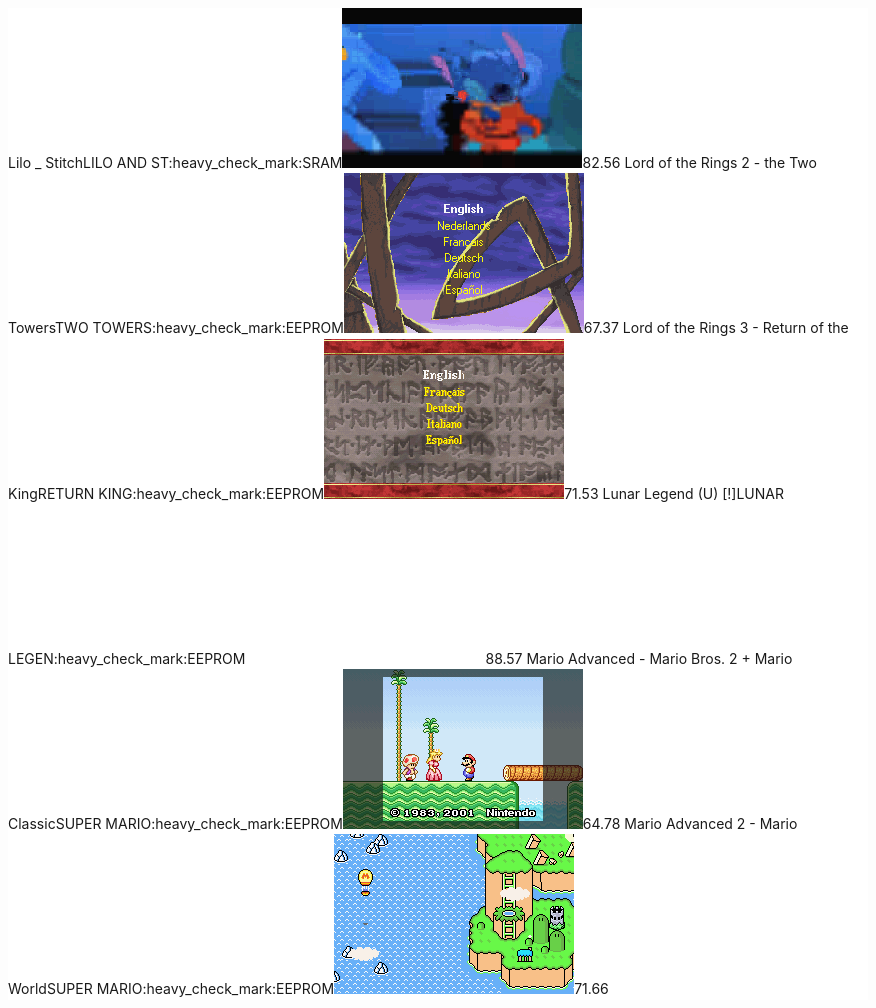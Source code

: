 <tr><td>Lilo _ Stitch</td><td>LILO AND ST</td><td>:heavy_check_mark:</td><td>SRAM</td><td><img src="./images/Lilo _ Stitch.png" alt="Lilo _ Stitch"></img></td><td>82.56</tr>
<tr><td>Lord of the Rings 2 - the Two Towers</td><td>TWO TOWERS</td><td>:heavy_check_mark:</td><td>EEPROM</td><td><img src="./images/Lord of the Rings 2 - the Two Towers.png" alt="Lord of the Rings 2 - the Two Towers"></img></td><td>67.37</tr>
<tr><td>Lord of the Rings 3 - Return of the King</td><td>RETURN KING</td><td>:heavy_check_mark:</td><td>EEPROM</td><td><img src="./images/Lord of the Rings 3 - Return of the King.png" alt="Lord of the Rings 3 - Return of the King"></img></td><td>71.53</tr>
<tr><td>Lunar Legend (U) [!]</td><td>LUNAR LEGEN</td><td>:heavy_check_mark:</td><td>EEPROM</td><td><img src="./images/Lunar Legend (U) [!].png" alt="Lunar Legend (U) [!]"></img></td><td>88.57</tr>
<tr><td>Mario Advanced - Mario Bros. 2 + Mario Classic</td><td>SUPER MARIO</td><td>:heavy_check_mark:</td><td>EEPROM</td><td><img src="./images/Mario Advanced - Mario Bros. 2 + Mario Classic.png" alt="Mario Advanced - Mario Bros. 2 + Mario Classic"></img></td><td>64.78</tr>
<tr><td>Mario Advanced 2 - Mario World</td><td>SUPER MARIO</td><td>:heavy_check_mark:</td><td>EEPROM</td><td><img src="./images/Mario Advanced 2 - Mario World.png" alt="Mario Advanced 2 - Mario World"></img></td><td>71.66</tr>
